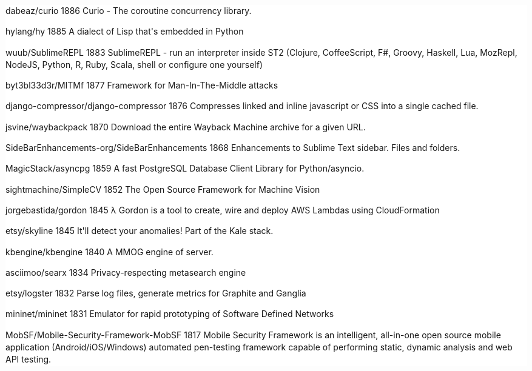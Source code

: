 
dabeaz/curio                               1886
Curio - The coroutine concurrency library.


hylang/hy                                  1885
A dialect of Lisp that's embedded in Python


wuub/SublimeREPL                           1883
SublimeREPL - run an interpreter inside ST2 (Clojure, CoffeeScript, F#, Groovy, Haskell, Lua, MozRepl, NodeJS, Python, R, Ruby, Scala, shell or configure one yourself)


byt3bl33d3r/MITMf                          1877
Framework for Man-In-The-Middle attacks


django-compressor/django-compressor        1876
Compresses linked and inline javascript or CSS into a single cached file.


jsvine/waybackpack                         1870
Download the entire Wayback Machine archive for a given URL.


SideBarEnhancements-org/SideBarEnhancements 1868
Enhancements to Sublime Text sidebar. Files and folders.


MagicStack/asyncpg                         1859
A fast PostgreSQL Database Client Library for Python/asyncio.


sightmachine/SimpleCV                      1852
The Open Source Framework for Machine Vision


jorgebastida/gordon                        1845
λ Gordon is a tool to create, wire and deploy AWS Lambdas using CloudFormation


etsy/skyline                               1845
It'll detect your anomalies! Part of the Kale stack.


kbengine/kbengine                          1840
A MMOG engine of server.


asciimoo/searx                             1834
Privacy-respecting metasearch engine


etsy/logster                               1832
Parse log files, generate metrics for Graphite and Ganglia


mininet/mininet                            1831
Emulator for rapid prototyping of Software Defined Networks


MobSF/Mobile-Security-Framework-MobSF      1817
Mobile Security Framework is an intelligent, all-in-one open source mobile application (Android/iOS/Windows) automated pen-testing framework capable of performing static, dynamic analysis and web API testing.

